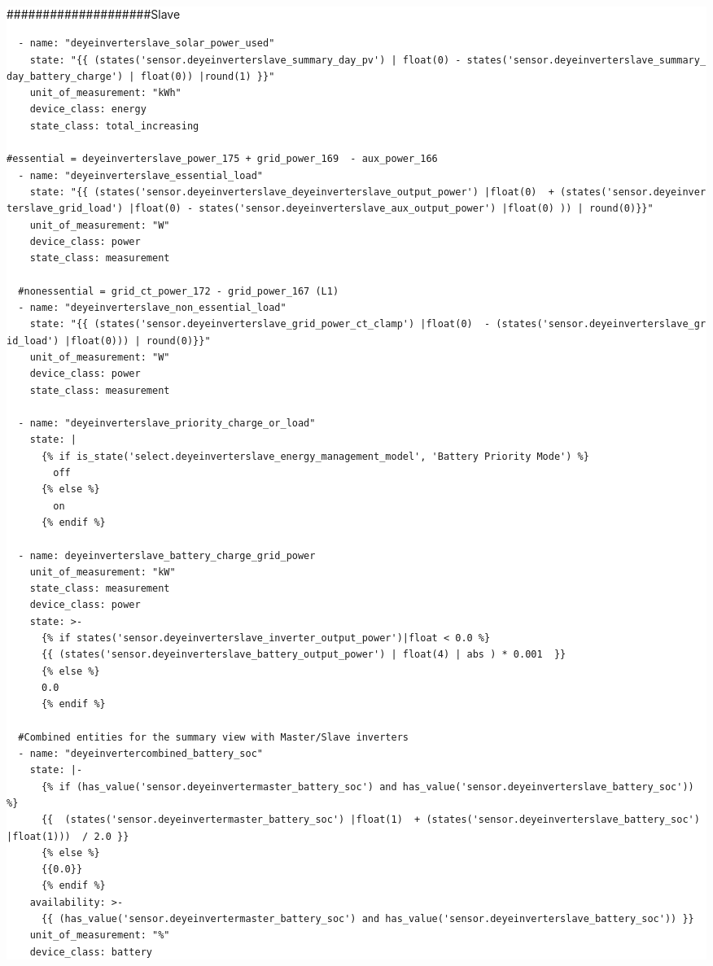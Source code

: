 ####################Slave

      - name: "deyeinverterslave_solar_power_used"
        state: "{{ (states('sensor.deyeinverterslave_summary_day_pv') | float(0) - states('sensor.deyeinverterslave_summary_day_battery_charge') | float(0)) |round(1) }}"
        unit_of_measurement: "kWh"
        device_class: energy
        state_class: total_increasing

    #essential = deyeinverterslave_power_175 + grid_power_169  - aux_power_166
      - name: "deyeinverterslave_essential_load"
        state: "{{ (states('sensor.deyeinverterslave_deyeinverterslave_output_power') |float(0)  + (states('sensor.deyeinverterslave_grid_load') |float(0) - states('sensor.deyeinverterslave_aux_output_power') |float(0) )) | round(0)}}"
        unit_of_measurement: "W"
        device_class: power
        state_class: measurement

      #nonessential = grid_ct_power_172 - grid_power_167 (L1)
      - name: "deyeinverterslave_non_essential_load"
        state: "{{ (states('sensor.deyeinverterslave_grid_power_ct_clamp') |float(0)  - (states('sensor.deyeinverterslave_grid_load') |float(0))) | round(0)}}"
        unit_of_measurement: "W"
        device_class: power
        state_class: measurement

      - name: "deyeinverterslave_priority_charge_or_load"
        state: |
          {% if is_state('select.deyeinverterslave_energy_management_model', 'Battery Priority Mode') %}
            off
          {% else %}
            on
          {% endif %}

      - name: deyeinverterslave_battery_charge_grid_power
        unit_of_measurement: "kW"
        state_class: measurement
        device_class: power
        state: >-
          {% if states('sensor.deyeinverterslave_inverter_output_power')|float < 0.0 %}
          {{ (states('sensor.deyeinverterslave_battery_output_power') | float(4) | abs ) * 0.001  }}
          {% else %}
          0.0
          {% endif %}

      #Combined entities for the summary view with Master/Slave inverters
      - name: "deyeinvertercombined_battery_soc"
        state: |-
          {% if (has_value('sensor.deyeinvertermaster_battery_soc') and has_value('sensor.deyeinverterslave_battery_soc')) %}
          {{  (states('sensor.deyeinvertermaster_battery_soc') |float(1)  + (states('sensor.deyeinverterslave_battery_soc') |float(1)))  / 2.0 }}
          {% else %}
          {{0.0}}
          {% endif %}
        availability: >-
          {{ (has_value('sensor.deyeinvertermaster_battery_soc') and has_value('sensor.deyeinverterslave_battery_soc')) }}
        unit_of_measurement: "%"
        device_class: battery
